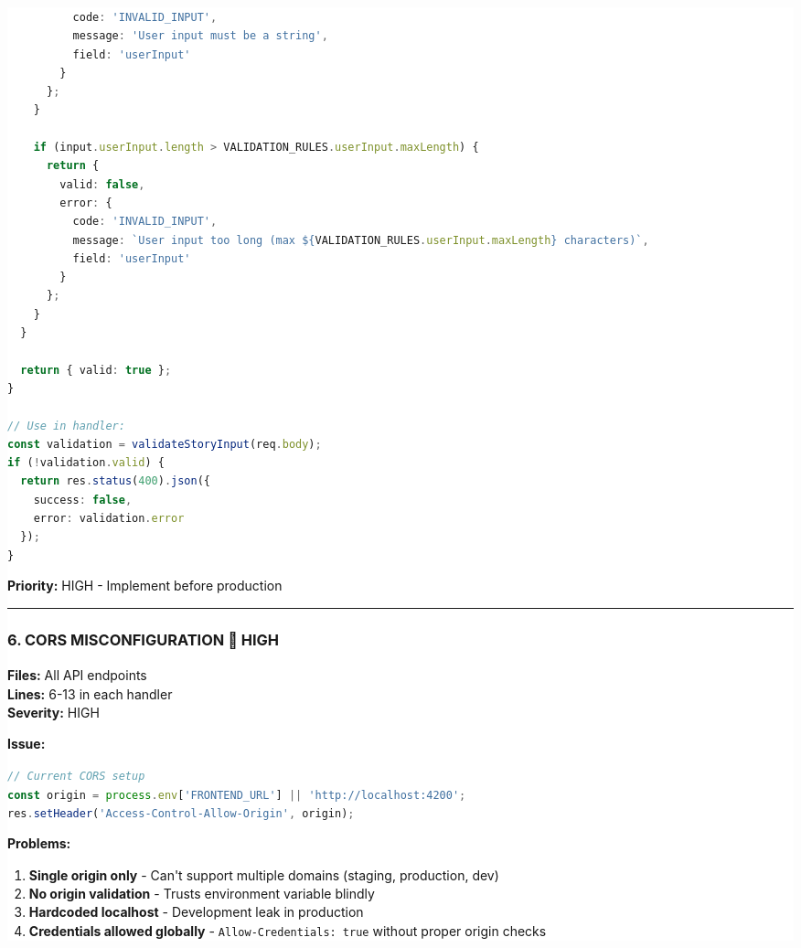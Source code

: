 ```typescript
          code: 'INVALID_INPUT',
          message: 'User input must be a string',
          field: 'userInput'
        }
      };
    }
    
    if (input.userInput.length > VALIDATION_RULES.userInput.maxLength) {
      return {
        valid: false,
        error: {
          code: 'INVALID_INPUT',
          message: `User input too long (max ${VALIDATION_RULES.userInput.maxLength} characters)`,
          field: 'userInput'
        }
      };
    }
  }
  
  return { valid: true };
}

// Use in handler:
const validation = validateStoryInput(req.body);
if (!validation.valid) {
  return res.status(400).json({
    success: false,
    error: validation.error
  });
}
```

**Priority:** HIGH - Implement before production

---

### 6. **CORS MISCONFIGURATION** 🔴 HIGH
**Files:** All API endpoints  
**Lines:** 6-13 in each handler  
**Severity:** HIGH  

**Issue:**
```typescript
// Current CORS setup
const origin = process.env['FRONTEND_URL'] || 'http://localhost:4200';
res.setHeader('Access-Control-Allow-Origin', origin);
```

**Problems:**
1. **Single origin only** - Can't support multiple domains (staging, production, dev)
2. **No origin validation** - Trusts environment variable blindly
3. **Hardcoded localhost** - Development leak in production
4. **Credentials allowed globally** - `Allow-Credentials: true` without proper origin checks
